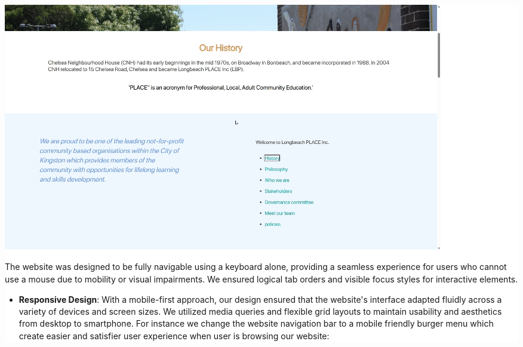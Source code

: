   ![KeyboardNavigation](Diagram/KeyboardNavigation.gif)

  [^figure 9]: Example of using Tab and arrows to access the website

  The website was designed to be fully navigable using a keyboard alone, providing a seamless experience for users who cannot use a mouse due to mobility or visual impairments. We ensured logical tab orders and visible focus styles for interactive elements.

- **Responsive Design**: With a mobile-first approach, our design ensured that the website's interface adapted fluidly across a variety of devices and screen sizes. We utilized media queries and flexible grid layouts to maintain usability and aesthetics from desktop to smartphone. For instance we change the website navigation bar to a mobile friendly burger menu which create easier and satisfier user experience when user is browsing our website:


[^figure 1]: example of grape.js UI
[^figure 2]: uml diagram of editor function
[^figure 3]: sample of invaild input notice
[^figure 4]: sample patch note
[^figure 5]: sample of clean picture and info that let user more accessible to the website, hover effect when mouse is pointing
[^figure 6]: hover when mouse was pointing on the subsection
[^figure 7]: user can use the next Silde icon to change home page Silde
[^figure 8]: user can easily access the map function by scrolling and dragging
[^figure 10]: admin can change the html/css file directly via access to database
